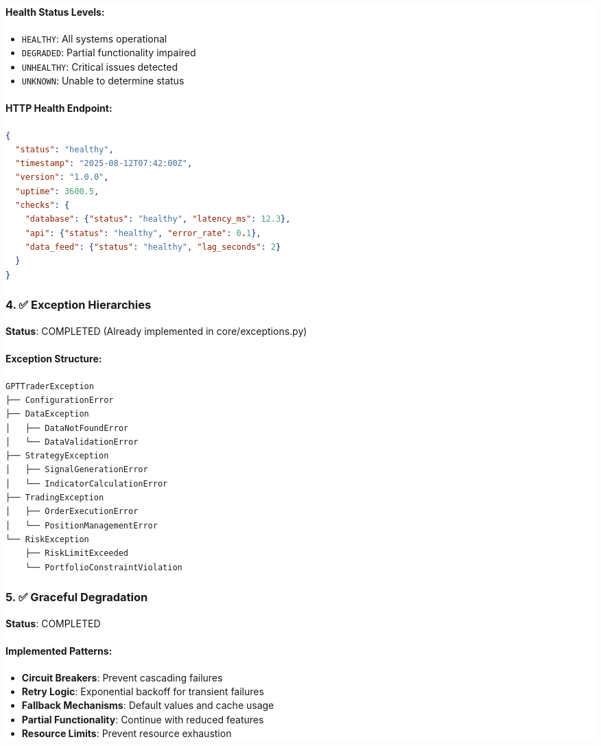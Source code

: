 #### Health Status Levels:
- `HEALTHY`: All systems operational
- `DEGRADED`: Partial functionality impaired
- `UNHEALTHY`: Critical issues detected
- `UNKNOWN`: Unable to determine status

#### HTTP Health Endpoint:
```json
{
  "status": "healthy",
  "timestamp": "2025-08-12T07:42:00Z",
  "version": "1.0.0",
  "uptime": 3600.5,
  "checks": {
    "database": {"status": "healthy", "latency_ms": 12.3},
    "api": {"status": "healthy", "error_rate": 0.1},
    "data_feed": {"status": "healthy", "lag_seconds": 2}
  }
}
```

### 4. ✅ Exception Hierarchies
**Status**: COMPLETED (Already implemented in core/exceptions.py)

#### Exception Structure:
```python
GPTTraderException
├── ConfigurationError
├── DataException
│   ├── DataNotFoundError
│   └── DataValidationError
├── StrategyException
│   ├── SignalGenerationError
│   └── IndicatorCalculationError
├── TradingException
│   ├── OrderExecutionError
│   └── PositionManagementError
└── RiskException
    ├── RiskLimitExceeded
    └── PortfolioConstraintViolation
```

### 5. ✅ Graceful Degradation
**Status**: COMPLETED

#### Implemented Patterns:
- **Circuit Breakers**: Prevent cascading failures
- **Retry Logic**: Exponential backoff for transient failures
- **Fallback Mechanisms**: Default values and cache usage
- **Partial Functionality**: Continue with reduced features
- **Resource Limits**: Prevent resource exhaustion
